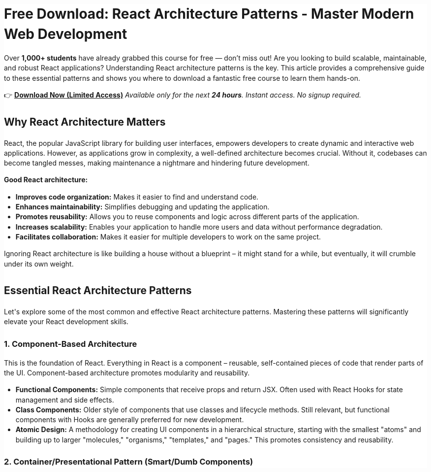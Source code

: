 # Free Download: React Architecture Patterns - Master Modern Web Development

Over **1,000+ students** have already grabbed this course for free — don’t miss out! Are you looking to build scalable, maintainable, and robust React applications? Understanding React architecture patterns is the key. This article provides a comprehensive guide to these essential patterns and shows you where to download a fantastic free course to learn them hands-on.

👉 [**Download Now (Limited Access)**](https://udemywork.com/react-architecture-patterns)
_Available only for the next **24 hours**. Instant access. No signup required._

## Why React Architecture Matters

React, the popular JavaScript library for building user interfaces, empowers developers to create dynamic and interactive web applications. However, as applications grow in complexity, a well-defined architecture becomes crucial. Without it, codebases can become tangled messes, making maintenance a nightmare and hindering future development.

**Good React architecture:**

*   **Improves code organization:** Makes it easier to find and understand code.
*   **Enhances maintainability:** Simplifies debugging and updating the application.
*   **Promotes reusability:** Allows you to reuse components and logic across different parts of the application.
*   **Increases scalability:** Enables your application to handle more users and data without performance degradation.
*   **Facilitates collaboration:** Makes it easier for multiple developers to work on the same project.

Ignoring React architecture is like building a house without a blueprint – it might stand for a while, but eventually, it will crumble under its own weight.

## Essential React Architecture Patterns

Let's explore some of the most common and effective React architecture patterns. Mastering these patterns will significantly elevate your React development skills.

### 1. Component-Based Architecture

This is the foundation of React. Everything in React is a component – reusable, self-contained pieces of code that render parts of the UI. Component-based architecture promotes modularity and reusability.

*   **Functional Components:** Simple components that receive props and return JSX. Often used with React Hooks for state management and side effects.
*   **Class Components:** Older style of components that use classes and lifecycle methods. Still relevant, but functional components with Hooks are generally preferred for new development.
*   **Atomic Design:** A methodology for creating UI components in a hierarchical structure, starting with the smallest "atoms" and building up to larger "molecules," "organisms," "templates," and "pages." This promotes consistency and reusability.

### 2. Container/Presentational Pattern (Smart/Dumb Components)
